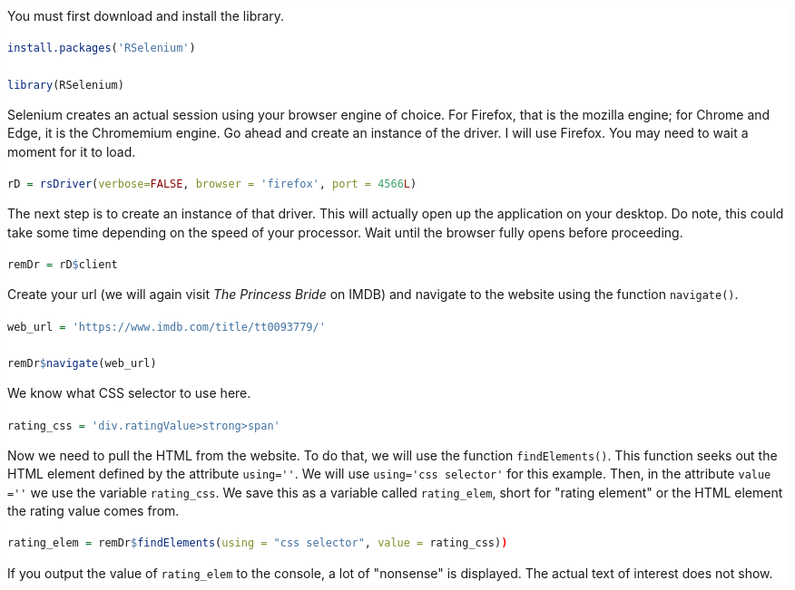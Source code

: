 You must first download and install the library.

```R
install.packages('RSelenium')

library(RSelenium)
```

Selenium creates an actual session using your browser engine of choice. For Firefox, that is the mozilla engine; for Chrome and Edge, it is the Chromemium engine. Go ahead and create an instance of the driver. I will use Firefox. You may need to wait a moment for it to load.

```R
rD = rsDriver(verbose=FALSE, browser = 'firefox', port = 4566L)
```

The next step is to create an instance of that driver. This will actually open up the application on your desktop. Do note, this could take some time depending on the speed of your processor. Wait until the browser fully opens before proceeding.

```R
remDr = rD$client 
```

Create your url (we will again visit *The Princess Bride* on IMDB) and navigate to the website using the function `navigate()`.

```R
web_url = 'https://www.imdb.com/title/tt0093779/'

remDr$navigate(web_url)
```

We know what CSS selector to use here.

```R
rating_css = 'div.ratingValue>strong>span'
```

Now we need to pull the HTML from the website. To do that, we will use the function `findElements()`. This function seeks out the HTML element defined by the attribute `using=''`. We will use `using='css selector'` for this example. Then, in the attribute `value=''` we use the variable `rating_css`. We save this as a variable called `rating_elem`, short for "rating element" or the HTML element the rating value comes from.

```R
rating_elem = remDr$findElements(using = "css selector", value = rating_css))
```

If you output the value of `rating_elem` to the console, a lot of "nonsense" is displayed. The actual text of interest does not show. 
